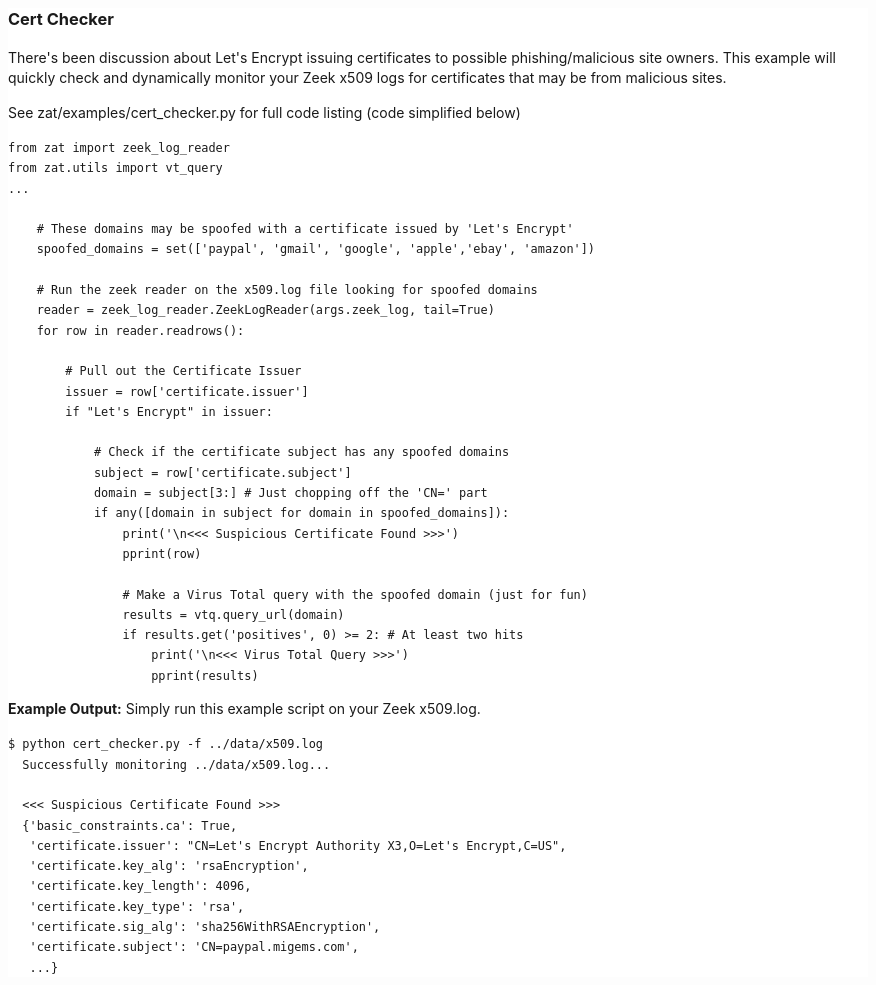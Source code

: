 ### Cert Checker

There's been discussion about Let's Encrypt issuing certificates to possible phishing/malicious site owners. This example will quickly check
and dynamically monitor your Zeek x509 logs for certificates that may be from malicious sites.

See zat/examples/cert\_checker.py for full code listing (code simplified
below)

``` {.python}
from zat import zeek_log_reader
from zat.utils import vt_query
...

    # These domains may be spoofed with a certificate issued by 'Let's Encrypt'
    spoofed_domains = set(['paypal', 'gmail', 'google', 'apple','ebay', 'amazon'])

    # Run the zeek reader on the x509.log file looking for spoofed domains
    reader = zeek_log_reader.ZeekLogReader(args.zeek_log, tail=True)
    for row in reader.readrows():

        # Pull out the Certificate Issuer
        issuer = row['certificate.issuer']
        if "Let's Encrypt" in issuer:

            # Check if the certificate subject has any spoofed domains
            subject = row['certificate.subject']
            domain = subject[3:] # Just chopping off the 'CN=' part
            if any([domain in subject for domain in spoofed_domains]):
                print('\n<<< Suspicious Certificate Found >>>')
                pprint(row)

                # Make a Virus Total query with the spoofed domain (just for fun)
                results = vtq.query_url(domain)
                if results.get('positives', 0) >= 2: # At least two hits
                    print('\n<<< Virus Total Query >>>')
                    pprint(results)
```

**Example Output:** Simply run this example script on your Zeek x509.log.

    $ python cert_checker.py -f ../data/x509.log
      Successfully monitoring ../data/x509.log...

      <<< Suspicious Certificate Found >>>
      {'basic_constraints.ca': True,
       'certificate.issuer': "CN=Let's Encrypt Authority X3,O=Let's Encrypt,C=US",
       'certificate.key_alg': 'rsaEncryption',
       'certificate.key_length': 4096,
       'certificate.key_type': 'rsa',
       'certificate.sig_alg': 'sha256WithRSAEncryption',
       'certificate.subject': 'CN=paypal.migems.com',
       ...}
